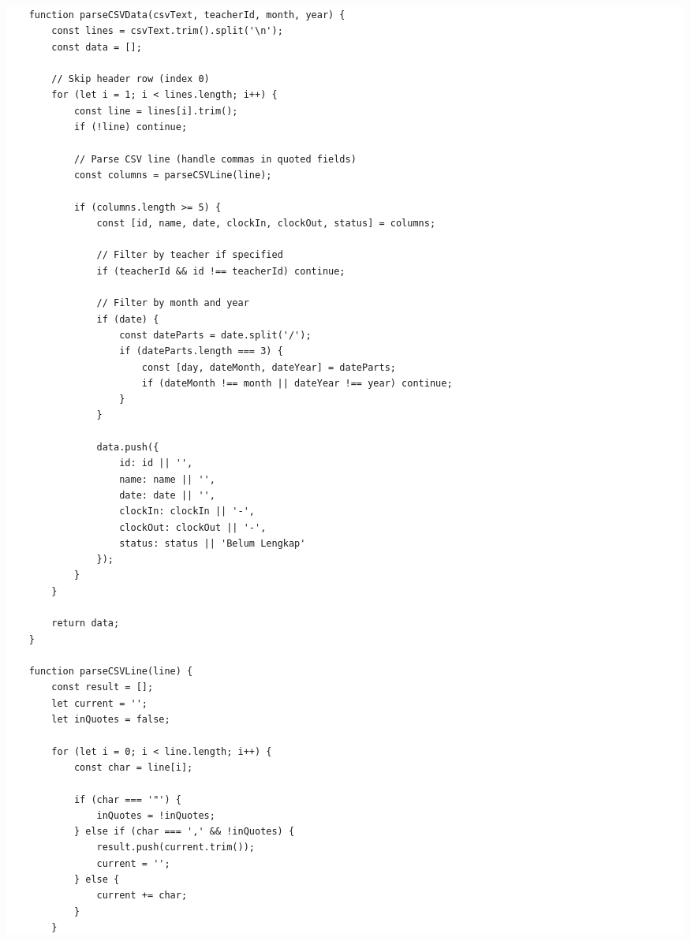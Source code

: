         function parseCSVData(csvText, teacherId, month, year) {
            const lines = csvText.trim().split('\n');
            const data = [];
            
            // Skip header row (index 0)
            for (let i = 1; i < lines.length; i++) {
                const line = lines[i].trim();
                if (!line) continue;
                
                // Parse CSV line (handle commas in quoted fields)
                const columns = parseCSVLine(line);
                
                if (columns.length >= 5) {
                    const [id, name, date, clockIn, clockOut, status] = columns;
                    
                    // Filter by teacher if specified
                    if (teacherId && id !== teacherId) continue;
                    
                    // Filter by month and year
                    if (date) {
                        const dateParts = date.split('/');
                        if (dateParts.length === 3) {
                            const [day, dateMonth, dateYear] = dateParts;
                            if (dateMonth !== month || dateYear !== year) continue;
                        }
                    }
                    
                    data.push({
                        id: id || '',
                        name: name || '',
                        date: date || '',
                        clockIn: clockIn || '-',
                        clockOut: clockOut || '-',
                        status: status || 'Belum Lengkap'
                    });
                }
            }
            
            return data;
        }

        function parseCSVLine(line) {
            const result = [];
            let current = '';
            let inQuotes = false;
            
            for (let i = 0; i < line.length; i++) {
                const char = line[i];
                
                if (char === '"') {
                    inQuotes = !inQuotes;
                } else if (char === ',' && !inQuotes) {
                    result.push(current.trim());
                    current = '';
                } else {
                    current += char;
                }
            }
            